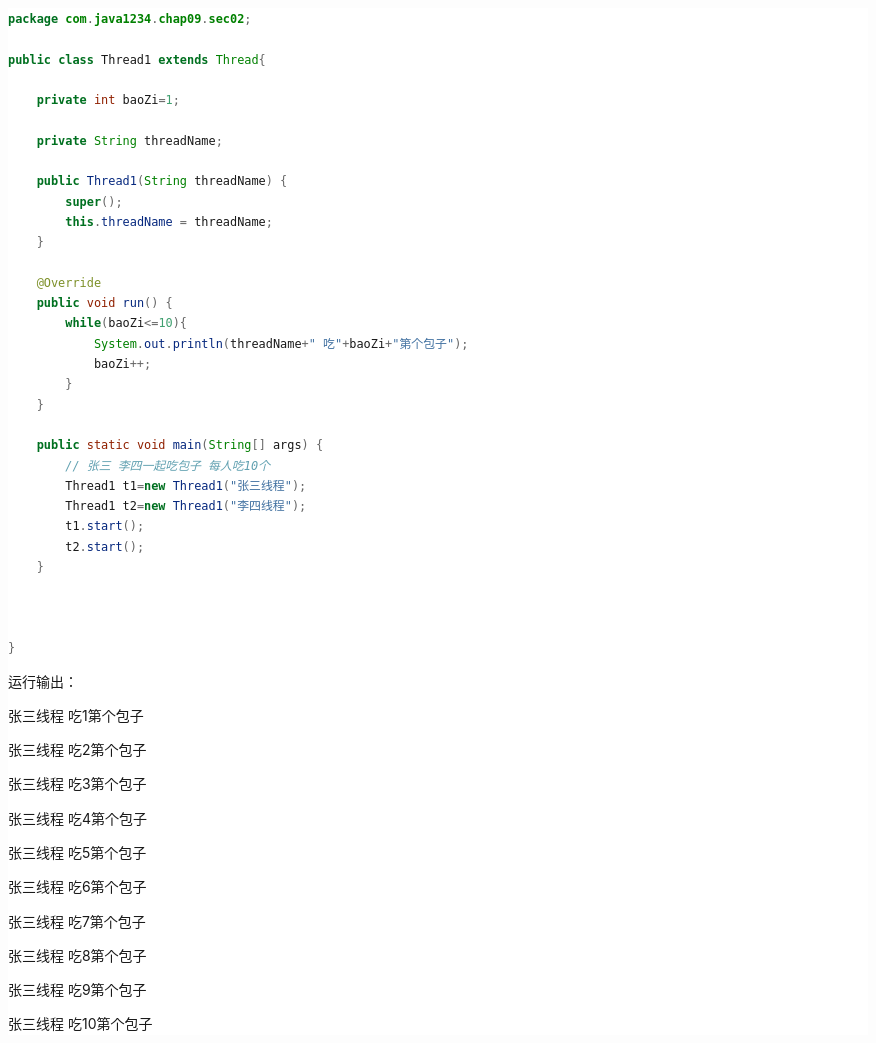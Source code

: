 ```java
package com.java1234.chap09.sec02;

public class Thread1 extends Thread{

	private int baoZi=1;
	
	private String threadName;

	public Thread1(String threadName) {
		super();
		this.threadName = threadName;
	}

	@Override
	public void run() {
		while(baoZi<=10){
			System.out.println(threadName+" 吃"+baoZi+"第个包子");
			baoZi++;
		}
	}
	
	public static void main(String[] args) {
		// 张三 李四一起吃包子 每人吃10个
		Thread1 t1=new Thread1("张三线程");
		Thread1 t2=new Thread1("李四线程");
		t1.start();
		t2.start();
	}
	
	
	
}
```

运行输出：

张三线程 吃1第个包子

张三线程 吃2第个包子

张三线程 吃3第个包子

张三线程 吃4第个包子

张三线程 吃5第个包子

张三线程 吃6第个包子

张三线程 吃7第个包子

张三线程 吃8第个包子

张三线程 吃9第个包子

张三线程 吃10第个包子
